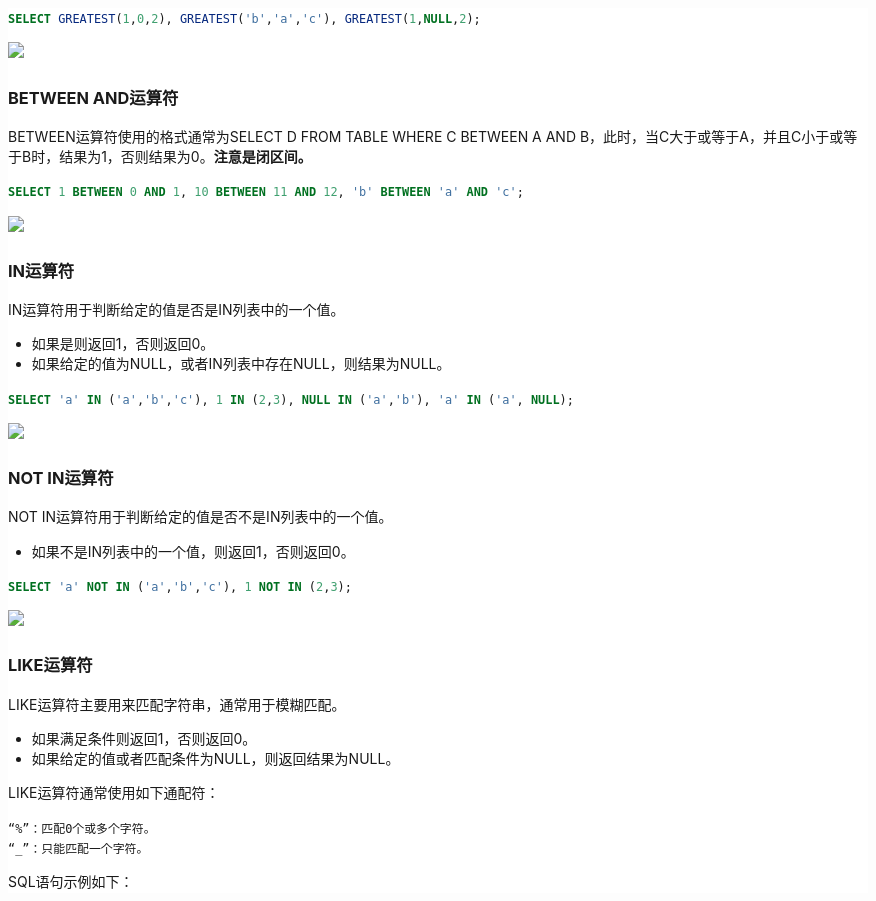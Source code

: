 ```sql
SELECT GREATEST(1,0,2), GREATEST('b','a','c'), GREATEST(1,NULL,2);
```

![](https://raw.githubusercontent.com/timerring/picgo/master/picbed/image-20230117171315448.png)

### BETWEEN AND运算符

BETWEEN运算符使用的格式通常为SELECT D FROM TABLE WHERE C BETWEEN A AND B，此时，当C大于或等于A，并且C小于或等于B时，结果为1，否则结果为0。**注意是闭区间。**

```sql
SELECT 1 BETWEEN 0 AND 1, 10 BETWEEN 11 AND 12, 'b' BETWEEN 'a' AND 'c';
```

![](https://raw.githubusercontent.com/timerring/picgo/master/picbed/image-20230117171419808.png)

### IN运算符

IN运算符用于判断给定的值是否是IN列表中的一个值。

+ 如果是则返回1，否则返回0。
+ 如果给定的值为NULL，或者IN列表中存在NULL，则结果为NULL。

```sql
SELECT 'a' IN ('a','b','c'), 1 IN (2,3), NULL IN ('a','b'), 'a' IN ('a', NULL);
```

![](https://raw.githubusercontent.com/timerring/picgo/master/picbed/image-20230117172059751.png)

### NOT IN运算符

NOT IN运算符用于判断给定的值是否不是IN列表中的一个值。

+ 如果不是IN列表中的一个值，则返回1，否则返回0。

```sql
SELECT 'a' NOT IN ('a','b','c'), 1 NOT IN (2,3);
```

![](https://raw.githubusercontent.com/timerring/picgo/master/picbed/image-20230117172148177.png)

### LIKE运算符

LIKE运算符主要用来匹配字符串，通常用于模糊匹配。

+ 如果满足条件则返回1，否则返回0。
+ 如果给定的值或者匹配条件为NULL，则返回结果为NULL。

LIKE运算符通常使用如下通配符：

```sql
“%”：匹配0个或多个字符。
“_”：只能匹配一个字符。
```

SQL语句示例如下：

